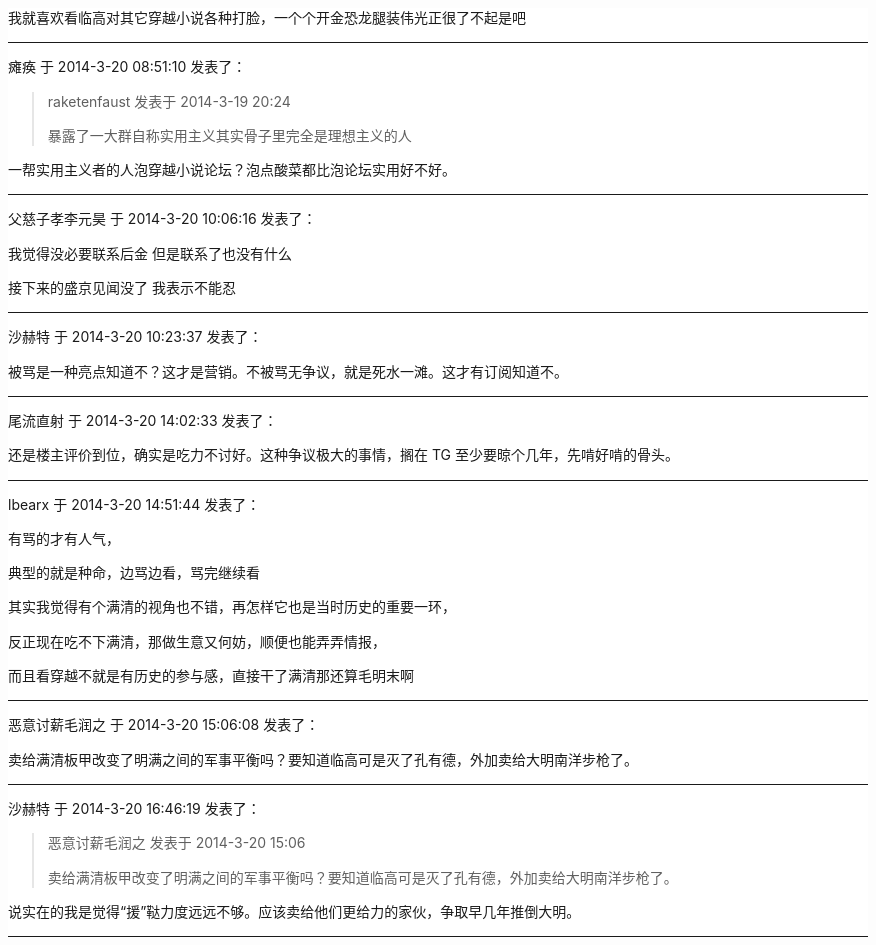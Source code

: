 我就喜欢看临高对其它穿越小说各种打脸，一个个开金恐龙腿装伟光正很了不起是吧

---

瘫痪 于 2014-3-20 08:51:10 发表了：

> raketenfaust 发表于 2014-3-19 20:24
>
> 暴露了一大群自称实用主义其实骨子里完全是理想主义的人

一帮实用主义者的人泡穿越小说论坛？泡点酸菜都比泡论坛实用好不好。

---

父慈子孝李元昊 于 2014-3-20 10:06:16 发表了：

我觉得没必要联系后金 但是联系了也没有什么

接下来的盛京见闻没了 我表示不能忍

---

沙赫特 于 2014-3-20 10:23:37 发表了：

被骂是一种亮点知道不？这才是营销。不被骂无争议，就是死水一滩。这才有订阅知道不。

---

尾流直射 于 2014-3-20 14:02:33 发表了：

还是楼主评价到位，确实是吃力不讨好。这种争议极大的事情，搁在 TG 至少要晾个几年，先啃好啃的骨头。

---

lbearx 于 2014-3-20 14:51:44 发表了：

有骂的才有人气，

典型的就是种命，边骂边看，骂完继续看

其实我觉得有个满清的视角也不错，再怎样它也是当时历史的重要一环，

反正现在吃不下满清，那做生意又何妨，顺便也能弄弄情报，

而且看穿越不就是有历史的参与感，直接干了满清那还算毛明末啊

---

恶意讨薪毛润之 于 2014-3-20 15:06:08 发表了：

卖给满清板甲改变了明满之间的军事平衡吗？要知道临高可是灭了孔有德，外加卖给大明南洋步枪了。

---

沙赫特 于 2014-3-20 16:46:19 发表了：

> 恶意讨薪毛润之 发表于 2014-3-20 15:06
>
> 卖给满清板甲改变了明满之间的军事平衡吗？要知道临高可是灭了孔有德，外加卖给大明南洋步枪了。

说实在的我是觉得“援”鞑力度远远不够。应该卖给他们更给力的家伙，争取早几年推倒大明。

---
